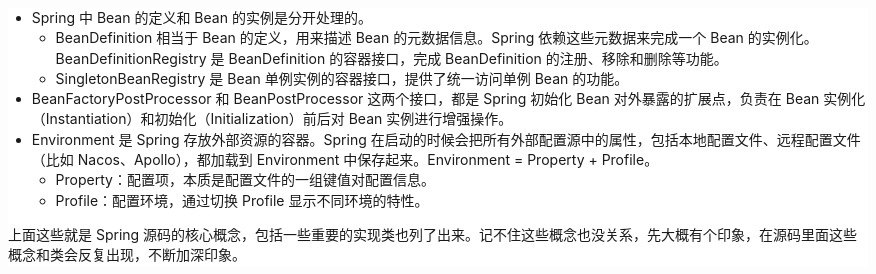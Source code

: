 * Spring 中 Bean 的定义和 Bean 的实例是分开处理的。
  * BeanDefinition 相当于 Bean 的定义，用来描述 Bean 的元数据信息。Spring 依赖这些元数据来完成一个 Bean 的实例化。BeanDefinitionRegistry 是 BeanDefinition 的容器接口，完成 BeanDefinition 的注册、移除和删除等功能。
  * SingletonBeanRegistry 是 Bean 单例实例的容器接口，提供了统一访问单例 Bean 的功能。
* BeanFactoryPostProcessor 和 BeanPostProcessor 这两个接口，都是 Spring 初始化 Bean 对外暴露的扩展点，负责在 Bean 实例化（Instantiation）和初始化（Initialization）前后对 Bean 实例进行增强操作。
* Environment 是 Spring 存放外部资源的容器。Spring 在启动的时候会把所有外部配置源中的属性，包括本地配置文件、远程配置文件（比如 Nacos、Apollo），都加载到 Environment 中保存起来。Environment = Property + Profile。
  * Property：配置项，本质是配置文件的一组键值对配置信息。
  * Profile：配置环境，通过切换 Profile 显示不同环境的特性。

上面这些就是 Spring 源码的核心概念，包括一些重要的实现类也列了出来。记不住这些概念也没关系，先大概有个印象，在源码里面这些概念和类会反复出现，不断加深印象。
